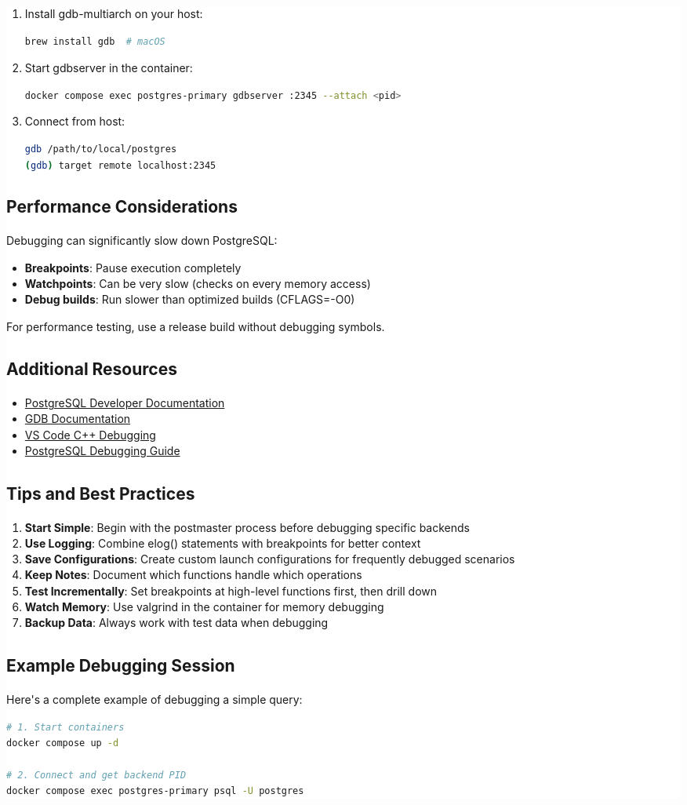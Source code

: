 1. Install gdb-multiarch on your host:
   ```bash
   brew install gdb  # macOS
   ```

2. Start gdbserver in the container:
   ```bash
   docker compose exec postgres-primary gdbserver :2345 --attach <pid>
   ```

3. Connect from host:
   ```bash
   gdb /path/to/local/postgres
   (gdb) target remote localhost:2345
   ```

## Performance Considerations

Debugging can significantly slow down PostgreSQL:

- **Breakpoints**: Pause execution completely
- **Watchpoints**: Can be very slow (checks on every memory access)
- **Debug builds**: Run slower than optimized builds (CFLAGS=-O0)

For performance testing, use a release build without debugging symbols.

## Additional Resources

- [PostgreSQL Developer Documentation](https://www.postgresql.org/docs/current/source.html)
- [GDB Documentation](https://sourceware.org/gdb/documentation/)
- [VS Code C++ Debugging](https://code.visualstudio.com/docs/cpp/cpp-debug)
- [PostgreSQL Debugging Guide](https://wiki.postgresql.org/wiki/Developer_FAQ#Debugging)

## Tips and Best Practices

1. **Start Simple**: Begin with the postmaster process before debugging specific backends
2. **Use Logging**: Combine elog() statements with breakpoints for better context
3. **Save Configurations**: Create custom launch configurations for frequently debugged scenarios
4. **Keep Notes**: Document which functions handle which operations
5. **Test Incrementally**: Set breakpoints at high-level functions first, then drill down
6. **Watch Memory**: Use valgrind in the container for memory debugging
7. **Backup Data**: Always work with test data when debugging

## Example Debugging Session

Here's a complete example of debugging a simple query:

```bash
# 1. Start containers
docker compose up -d

# 2. Connect and get backend PID
docker compose exec postgres-primary psql -U postgres
```
